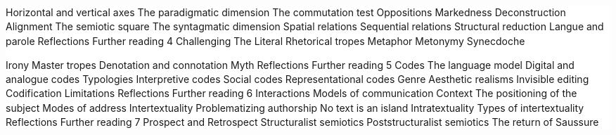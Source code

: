 Horizontal and vertical axes
The paradigmatic dimension
The commutation test
Oppositions
Markedness
Deconstruction
Alignment
The semiotic square
The syntagmatic dimension
Spatial relations
Sequential relations
Structural reduction
Langue and parole
Reflections
Further reading
4 Challenging The Literal
Rhetorical tropes
Metaphor
Metonymy
Synecdoche

Irony
Master tropes
Denotation and connotation
Myth
Reflections
Further reading
5 Codes
The language model
Digital and analogue codes
Typologies
Interpretive codes
Social codes
Representational codes
Genre
Aesthetic realisms
Invisible editing
Codification
Limitations
Reflections
Further reading
6 Interactions
Models of communication
Context
The positioning of the subject
Modes of address
Intertextuality
Problematizing authorship
No text is an island
Intratextuality
Types of intertextuality
Reflections
Further reading
7 Prospect and Retrospect
Structuralist semiotics
Poststructuralist semiotics
The return of Saussure
